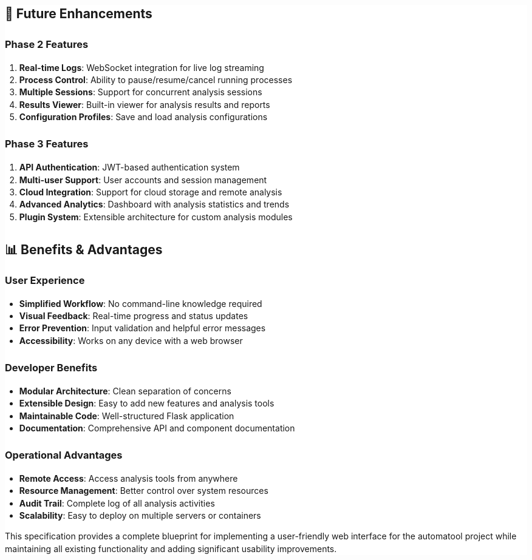 ## 🔮 **Future Enhancements**

### **Phase 2 Features**
1. **Real-time Logs**: WebSocket integration for live log streaming
2. **Process Control**: Ability to pause/resume/cancel running processes
3. **Multiple Sessions**: Support for concurrent analysis sessions
4. **Results Viewer**: Built-in viewer for analysis results and reports
5. **Configuration Profiles**: Save and load analysis configurations

### **Phase 3 Features**
1. **API Authentication**: JWT-based authentication system
2. **Multi-user Support**: User accounts and session management
3. **Cloud Integration**: Support for cloud storage and remote analysis
4. **Advanced Analytics**: Dashboard with analysis statistics and trends
5. **Plugin System**: Extensible architecture for custom analysis modules

## 📊 **Benefits & Advantages**

### **User Experience**
- **Simplified Workflow**: No command-line knowledge required
- **Visual Feedback**: Real-time progress and status updates
- **Error Prevention**: Input validation and helpful error messages
- **Accessibility**: Works on any device with a web browser

### **Developer Benefits**
- **Modular Architecture**: Clean separation of concerns
- **Extensible Design**: Easy to add new features and analysis tools
- **Maintainable Code**: Well-structured Flask application
- **Documentation**: Comprehensive API and component documentation

### **Operational Advantages**
- **Remote Access**: Access analysis tools from anywhere
- **Resource Management**: Better control over system resources
- **Audit Trail**: Complete log of all analysis activities
- **Scalability**: Easy to deploy on multiple servers or containers

This specification provides a complete blueprint for implementing a user-friendly web interface for the automatool project while maintaining all existing functionality and adding significant usability improvements.
